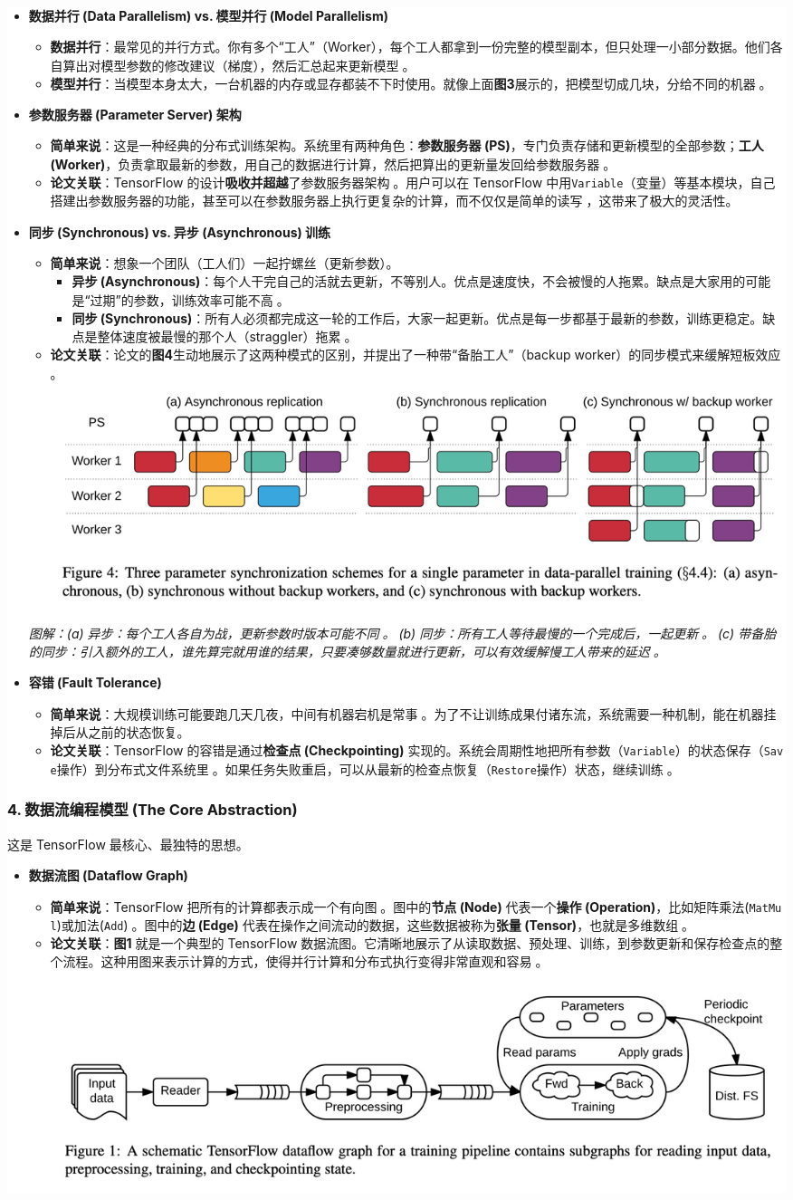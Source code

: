   * **数据并行 (Data Parallelism) vs. 模型并行 (Model Parallelism)**

      * **数据并行**：最常见的并行方式。你有多个“工人”（Worker），每个工人都拿到一份完整的模型副本，但只处理一小部分数据。他们各自算出对模型参数的修改建议（梯度），然后汇总起来更新模型 。
      * **模型并行**：当模型本身太大，一台机器的内存或显存都装不下时使用。就像上面**图3**展示的，把模型切成几块，分给不同的机器 。

  * **参数服务器 (Parameter Server) 架构**

      * **简单来说**：这是一种经典的分布式训练架构。系统里有两种角色：**参数服务器 (PS)**，专门负责存储和更新模型的全部参数；**工人 (Worker)**，负责拿取最新的参数，用自己的数据进行计算，然后把算出的更新量发回给参数服务器 。
      * **论文关联**：TensorFlow 的设计**吸收并超越**了参数服务器架构 。用户可以在 TensorFlow 中用`Variable`（变量）等基本模块，自己搭建出参数服务器的功能，甚至可以在参数服务器上执行更复杂的计算，而不仅仅是简单的读写 ，这带来了极大的灵活性。

  * **同步 (Synchronous) vs. 异步 (Asynchronous) 训练**

      * **简单来说**：想象一个团队（工人们）一起拧螺丝（更新参数）。
          * **异步 (Asynchronous)**：每个人干完自己的活就去更新，不等别人。优点是速度快，不会被慢的人拖累。缺点是大家用的可能是“过期”的参数，训练效率可能不高 。
          * **同步 (Synchronous)**：所有人必须都完成这一轮的工作后，大家一起更新。优点是每一步都基于最新的参数，训练更稳定。缺点是整体速度被最慢的那个人（straggler）拖累 。
      * **论文关联**：论文的**图4**生动地展示了这两种模式的区别，并提出了一种带“备胎工人”（backup worker）的同步模式来缓解短板效应 。 ![pic](20250727_04_pic_002.jpg)  

    *图解：(a) 异步：每个工人各自为战，更新参数时版本可能不同 。 (b) 同步：所有工人等待最慢的一个完成后，一起更新 。 (c) 带备胎的同步：引入额外的工人，谁先算完就用谁的结果，只要凑够数量就进行更新，可以有效缓解慢工人带来的延迟 。*

  * **容错 (Fault Tolerance)**

      * **简单来说**：大规模训练可能要跑几天几夜，中间有机器宕机是常事 。为了不让训练成果付诸东流，系统需要一种机制，能在机器挂掉后从之前的状态恢复。
      * **论文关联**：TensorFlow 的容错是通过**检查点 (Checkpointing)** 实现的。系统会周期性地把所有参数（`Variable`）的状态保存（`Save`操作）到分布式文件系统里 。如果任务失败重启，可以从最新的检查点恢复（`Restore`操作）状态，继续训练 。

### 4\. 数据流编程模型 (The Core Abstraction)

这是 TensorFlow 最核心、最独特的思想。

  * **数据流图 (Dataflow Graph)**

      * **简单来说**：TensorFlow 把所有的计算都表示成一个有向图 。图中的**节点 (Node)** 代表一个**操作 (Operation)**，比如矩阵乘法(`MatMul`)或加法(`Add`) 。图中的**边 (Edge)** 代表在操作之间流动的数据，这些数据被称为**张量 (Tensor)**，也就是多维数组 。
      * **论文关联**：**图1** 就是一个典型的 TensorFlow 数据流图。它清晰地展示了从读取数据、预处理、训练，到参数更新和保存检查点的整个流程。这种用图来表示计算的方式，使得并行计算和分布式执行变得非常直观和容易 。 ![pic](20250727_04_pic_003.jpg)

